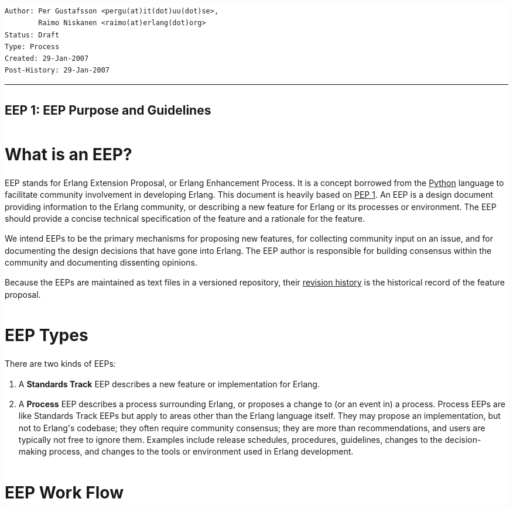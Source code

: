    Author: Per Gustafsson <pergu(at)it(dot)uu(dot)se>,
            Raimo Niskanen <raimo(at)erlang(dot)org>
    Status: Draft
    Type: Process
    Created: 29-Jan-2007
    Post-History: 29-Jan-2007
****
EEP 1: EEP Purpose and Guidelines
----



What is an EEP?
===============

EEP stands for Erlang Extension Proposal, or Erlang Enhancement
Process.  It is a concept borrowed from the [Python][] language to
facilitate community involvement in developing Erlang.  This document
is heavily based on [PEP 1][].  An EEP is a design document providing
information to the Erlang community, or describing a new feature for
Erlang or its processes or environment.  The EEP should provide a
concise technical specification of the feature and a rationale for the
feature.

We intend EEPs to be the primary mechanisms for proposing new
features, for collecting community input on an issue, and for
documenting the design decisions that have gone into Erlang.  The EEP
author is responsible for building consensus within the community and
documenting dissenting opinions.

Because the EEPs are maintained as text files in a versioned
repository, their [revision history][VCS] is the historical record of
the feature proposal.



EEP Types
=========

There are two kinds of EEPs:

1.  A **Standards Track** EEP describes a new feature or implementation
    for Erlang.

2.  A **Process** EEP describes a process surrounding Erlang, or
    proposes a change to (or an event in) a process.  Process EEPs are 
    like Standards Track EEPs but apply to areas other than the Erlang
    language itself.  They may propose an implementation, but not to
    Erlang's codebase; they often require community consensus; they are
    more than recommendations, and users are typically not free to ignore
    them.  Examples include release schedules, procedures, guidelines,
    changes to the decision-making process, and changes to the tools or
    environment used in Erlang development.



EEP Work Flow
=============


[Python]: http://www.python.org
[PEP 1]: http://www.python.org/dev/peps/pep-0001/
[VCS]: http://www.github.com/erlang/eep/
[EEP]: ./
[EEP 1]: eep-0001.md
[EEP 33]: eep-0033.md
[Markdown]: http://daringfireball.net/projects/markdown/
[OPL]: http://www.opencontent.org/openpub/
[CCA3.0]: http://creativecommons.org/licenses/by/3.0/
[EEP Work Flow]: eep-0001-1.png
[EmacsVar]: <> "Local Variables:"
[EmacsVar]: <> "mode: indented-text"
[EmacsVar]: <> "indent-tabs-mode: nil"
[EmacsVar]: <> "sentence-end-double-space: t"
[EmacsVar]: <> "fill-column: 70"
[EmacsVar]: <> "coding: utf-8"
[EmacsVar]: <> "End:"